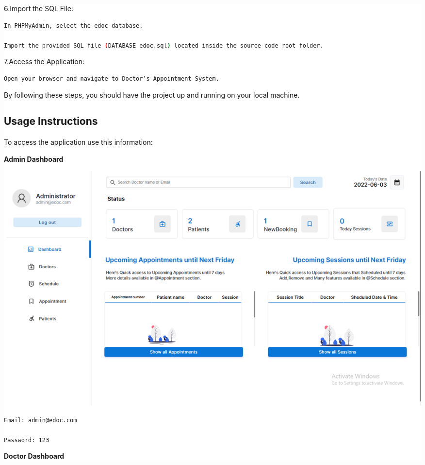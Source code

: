 6.Import the SQL File:
```bash
In PHPMyAdmin, select the edoc database.

Import the provided SQL file (DATABASE edoc.sql) located inside the source code root folder.
```
7.Access the Application:
```bash
Open your browser and navigate to Doctor’s Appointment System.
```
By following these steps, you should have the project up and running on your local machine. 

## Usage Instructions

To access the application use this information:

**Admin Dashboard**

![Admin Dashboard](<Screenshot (3).png>)
```bash
Email: admin@edoc.com

Password: 123
```
**Doctor Dashboard**
